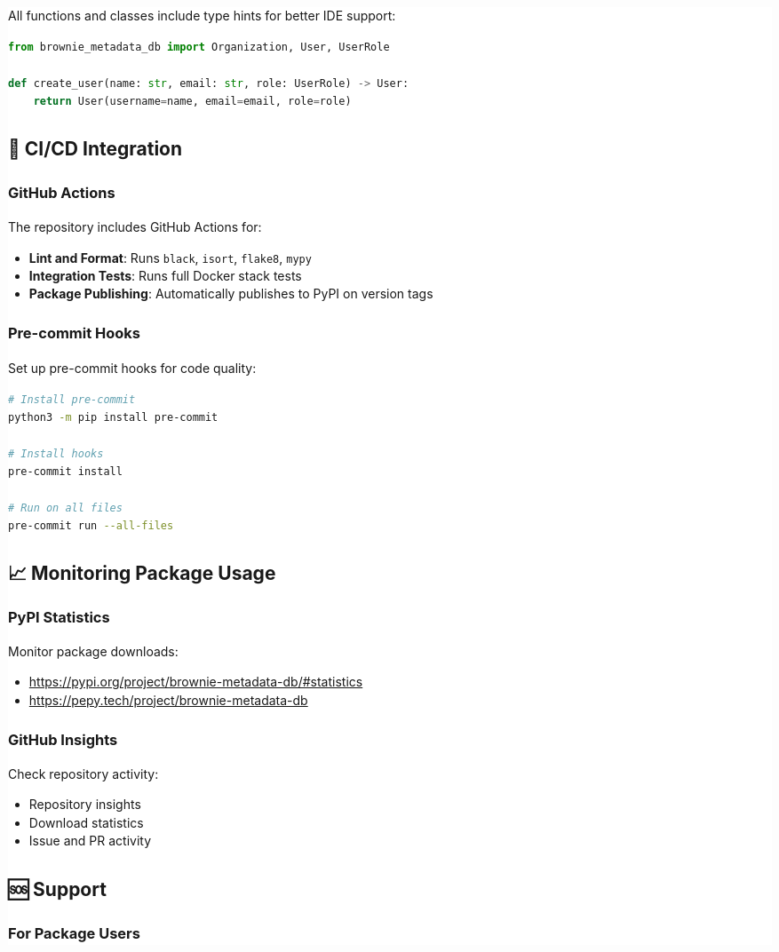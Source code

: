 All functions and classes include type hints for better IDE support:

```python
from brownie_metadata_db import Organization, User, UserRole

def create_user(name: str, email: str, role: UserRole) -> User:
    return User(username=name, email=email, role=role)
```

## 🔄 CI/CD Integration

### GitHub Actions

The repository includes GitHub Actions for:

- **Lint and Format**: Runs `black`, `isort`, `flake8`, `mypy`
- **Integration Tests**: Runs full Docker stack tests
- **Package Publishing**: Automatically publishes to PyPI on version tags

### Pre-commit Hooks

Set up pre-commit hooks for code quality:

```bash
# Install pre-commit
python3 -m pip install pre-commit

# Install hooks
pre-commit install

# Run on all files
pre-commit run --all-files
```

## 📈 Monitoring Package Usage

### PyPI Statistics

Monitor package downloads:
- https://pypi.org/project/brownie-metadata-db/#statistics
- https://pepy.tech/project/brownie-metadata-db

### GitHub Insights

Check repository activity:
- Repository insights
- Download statistics
- Issue and PR activity

## 🆘 Support

### For Package Users
